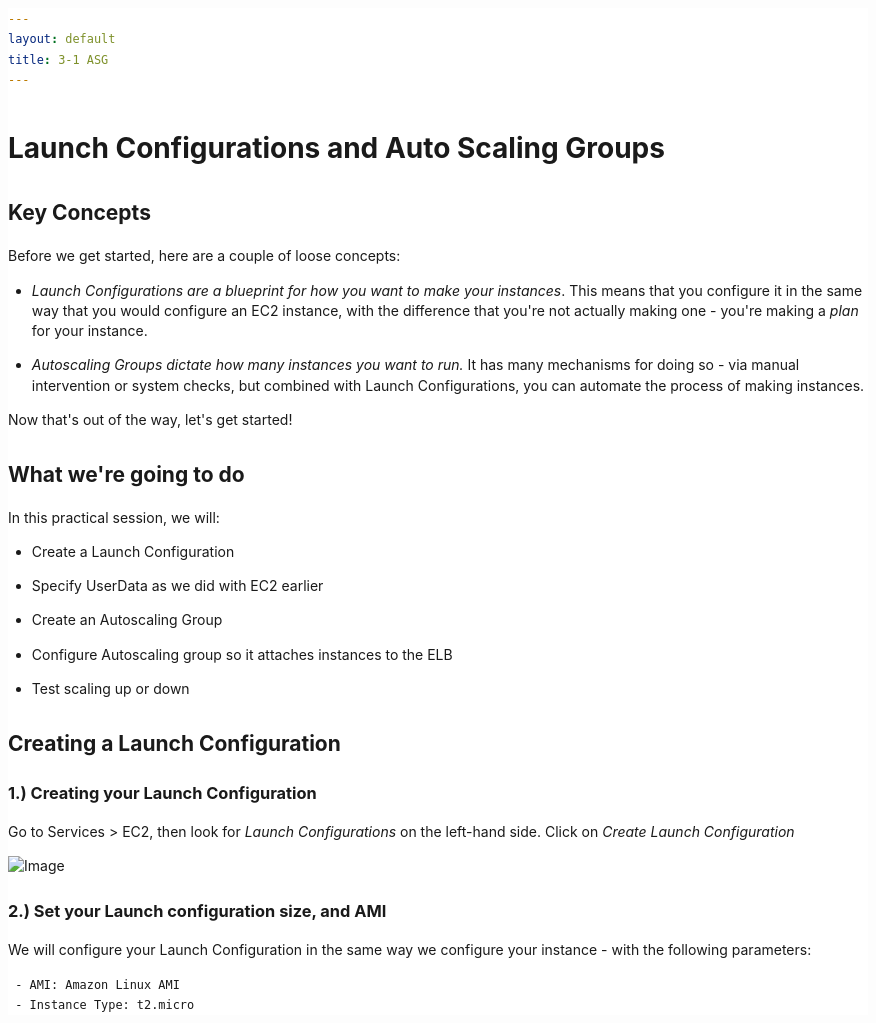 ```yaml
---
layout: default
title: 3-1 ASG
---
```

# Launch Configurations and Auto Scaling Groups

## Key Concepts

Before we get started, here are a couple of loose concepts:

 - *Launch Configurations are a blueprint for how you want to make your instances*. This means that you configure it in the same way that you would configure an EC2 instance, with the difference that you're not actually making one - you're making a *plan* for your instance.

 - *Autoscaling Groups dictate how many instances you want to run.* It has many mechanisms for doing so - via manual intervention or system checks, but combined with Launch Configurations, you can automate the process of making instances.

Now that's out of the way, let's get started!

## What we're going to do

In this practical session, we will:

 - Create a Launch Configuration

 - Specify UserData as we did with EC2 earlier

 - Create an Autoscaling Group

 - Configure Autoscaling group so it attaches instances to the ELB

 - Test scaling up or down


## Creating a Launch Configuration


### 1.) Creating your Launch Configuration

Go to Services > EC2, then look for *Launch Configurations* on the left-hand side. Click on *Create Launch Configuration*

![Image][3-1-createlcfg]


### 2.) Set your Launch configuration size, and AMI

We will configure your Launch Configuration in the same way we configure your instance - with the following parameters:

```
 - AMI: Amazon Linux AMI
 - Instance Type: t2.micro
```


[3-1-10-subnets]: https://raw.githubusercontent.com/DevOpsGirls/devopsgirls-bootcamp/master/images/3-1-ASG/3-1-10-subnets.png
[3-1-11-elb]: https://raw.githubusercontent.com/DevOpsGirls/devopsgirls-bootcamp/master/images/3-1-ASG/3-1-11-elb.png
[3-1-12-tags]: https://raw.githubusercontent.com/DevOpsGirls/devopsgirls-bootcamp/master/images/3-1-ASG/3-1-12-tags.png
[3-1-13-review]: https://raw.githubusercontent.com/DevOpsGirls/devopsgirls-bootcamp/master/images/3-1-ASG/3-1-13-review.png
[3-1-14-elbinstances]: https://raw.githubusercontent.com/DevOpsGirls/devopsgirls-bootcamp/master/images/3-1-ASG/3-1-14-elbinstances.png
[3-1-15-accesslb]: https://raw.githubusercontent.com/DevOpsGirls/devopsgirls-bootcamp/master/images/3-1-ASG/3-1-15-accesslb.png
[3-1-16-killec2]: https://raw.githubusercontent.com/DevOpsGirls/devopsgirls-bootcamp/master/images/3-1-ASG/3-1-16-killec2.png
[3-1-17-instancereplace]: https://raw.githubusercontent.com/DevOpsGirls/devopsgirls-bootcamp/master/images/3-1-ASG/3-1-17-instancereplace.png
[3-1-18-setasg]: https://raw.githubusercontent.com/DevOpsGirls/devopsgirls-bootcamp/master/images/3-1-ASG/3-1-18-setasg.png
[3-1-2-instancetype]: https://raw.githubusercontent.com/DevOpsGirls/devopsgirls-bootcamp/master/images/3-1-ASG/3-1-2-instancetype.png
[3-1-3-iamrole]: https://raw.githubusercontent.com/DevOpsGirls/devopsgirls-bootcamp/master/images/3-1-ASG/3-1-3-iamrole.png
[3-1-4-userdata]: https://raw.githubusercontent.com/DevOpsGirls/devopsgirls-bootcamp/master/images/3-1-ASG/3-1-4-userdata.png
[3-1-5-storage]: https://raw.githubusercontent.com/DevOpsGirls/devopsgirls-bootcamp/master/images/3-1-ASG/3-1-5-storage.png
[3-1-6-secgroups]: https://raw.githubusercontent.com/DevOpsGirls/devopsgirls-bootcamp/master/images/3-1-ASG/3-1-6-secgroups.png
[3-1-7-reviewlc]: https://raw.githubusercontent.com/DevOpsGirls/devopsgirls-bootcamp/master/images/3-1-ASG/3-1-7-reviewlc.png
[3-1-8-createsgh]: https://raw.githubusercontent.com/DevOpsGirls/devopsgirls-bootcamp/master/images/3-1-ASG/3-1-8-createsgh.png
[3-1-9-asgname]: https://raw.githubusercontent.com/DevOpsGirls/devopsgirls-bootcamp/master/images/3-1-ASG/3-1-9-asgname.png
[3-1-ASG]: https://raw.githubusercontent.com/DevOpsGirls/devopsgirls-bootcamp/master/images/3-1-ASG/3-1-ASG.png
[3-1-createlcfg]: https://raw.githubusercontent.com/DevOpsGirls/devopsgirls-bootcamp/master/images/3-1-ASG/3-1-createlcfg.png